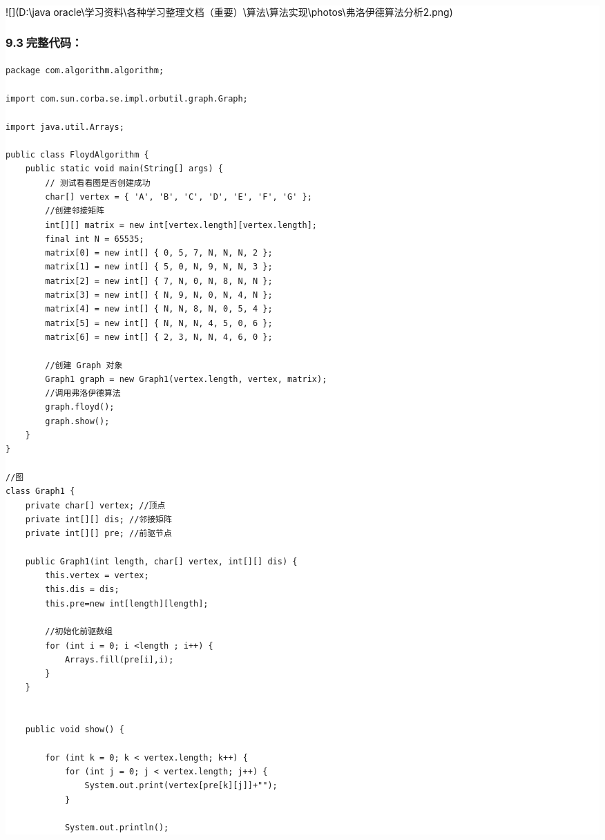 ![](D:\java oracle\学习资料\各种学习整理文档（重要）\算法\算法实现\photos\弗洛伊德算法分析2.png)





### 9.3 完整代码：

```
package com.algorithm.algorithm;

import com.sun.corba.se.impl.orbutil.graph.Graph;

import java.util.Arrays;

public class FloydAlgorithm {
    public static void main(String[] args) {
        // 测试看看图是否创建成功
        char[] vertex = { 'A', 'B', 'C', 'D', 'E', 'F', 'G' };
        //创建邻接矩阵
        int[][] matrix = new int[vertex.length][vertex.length];
        final int N = 65535;
        matrix[0] = new int[] { 0, 5, 7, N, N, N, 2 };
        matrix[1] = new int[] { 5, 0, N, 9, N, N, 3 };
        matrix[2] = new int[] { 7, N, 0, N, 8, N, N };
        matrix[3] = new int[] { N, 9, N, 0, N, 4, N };
        matrix[4] = new int[] { N, N, 8, N, 0, 5, 4 };
        matrix[5] = new int[] { N, N, N, 4, 5, 0, 6 };
        matrix[6] = new int[] { 2, 3, N, N, 4, 6, 0 };

        //创建 Graph 对象
        Graph1 graph = new Graph1(vertex.length, vertex, matrix);
        //调用弗洛伊德算法
        graph.floyd();
        graph.show();
    }
}

//图
class Graph1 {
    private char[] vertex; //顶点
    private int[][] dis; //邻接矩阵
    private int[][] pre; //前驱节点

    public Graph1(int length, char[] vertex, int[][] dis) {
        this.vertex = vertex;
        this.dis = dis;
        this.pre=new int[length][length];

        //初始化前驱数组
        for (int i = 0; i <length ; i++) {
            Arrays.fill(pre[i],i);
        }
    }


    public void show() {

        for (int k = 0; k < vertex.length; k++) {
            for (int j = 0; j < vertex.length; j++) {
                System.out.print(vertex[pre[k][j]]+"");
            }

            System.out.println();

```